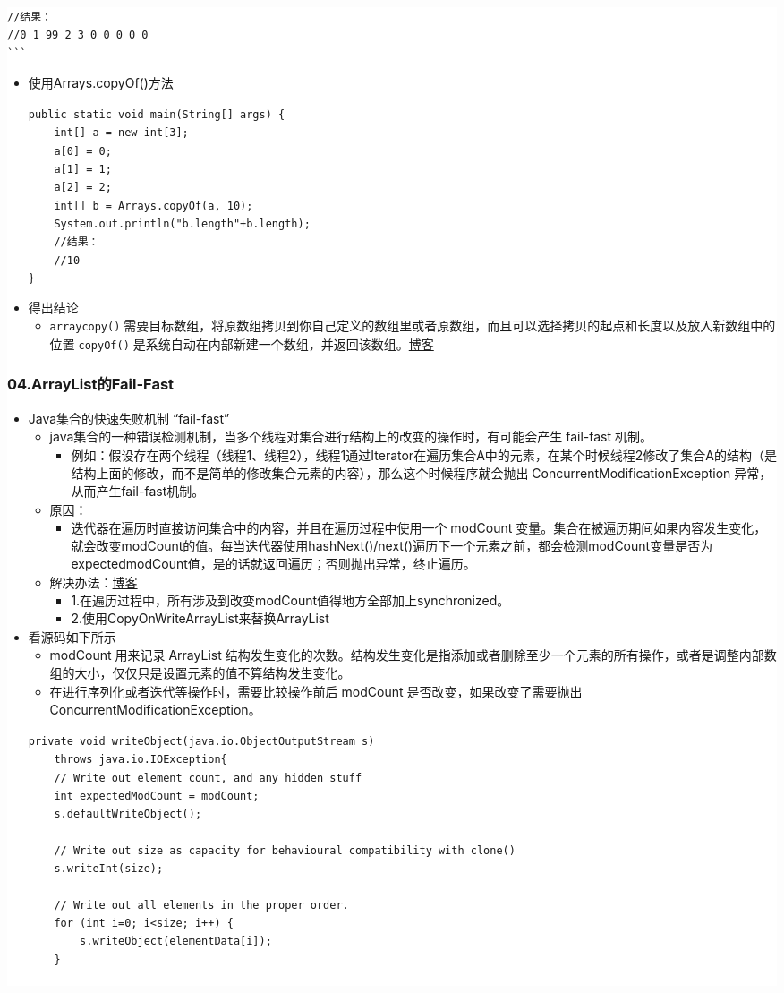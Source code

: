     //结果：
    //0 1 99 2 3 0 0 0 0 0 
    ```
- 使用Arrays.copyOf()方法
    ```
    public static void main(String[] args) {
    	int[] a = new int[3];
    	a[0] = 0;
    	a[1] = 1;
    	a[2] = 2;
    	int[] b = Arrays.copyOf(a, 10);
    	System.out.println("b.length"+b.length);
    	//结果：
        //10
    }
    ```
- 得出结论
    - `arraycopy()` 需要目标数组，将原数组拷贝到你自己定义的数组里或者原数组，而且可以选择拷贝的起点和长度以及放入新数组中的位置 `copyOf()` 是系统自动在内部新建一个数组，并返回该数组。[博客](https://github.com/yangchong211/YCBlogs)






### 04.ArrayList的Fail-Fast
- Java集合的快速失败机制 “fail-fast”
    - java集合的一种错误检测机制，当多个线程对集合进行结构上的改变的操作时，有可能会产生 fail-fast 机制。
        - 例如：假设存在两个线程（线程1、线程2），线程1通过Iterator在遍历集合A中的元素，在某个时候线程2修改了集合A的结构（是结构上面的修改，而不是简单的修改集合元素的内容），那么这个时候程序就会抛出 ConcurrentModificationException 异常，从而产生fail-fast机制。
    - 原因：
        - 迭代器在遍历时直接访问集合中的内容，并且在遍历过程中使用一个 modCount 变量。集合在被遍历期间如果内容发生变化，就会改变modCount的值。每当迭代器使用hashNext()/next()遍历下一个元素之前，都会检测modCount变量是否为expectedmodCount值，是的话就返回遍历；否则抛出异常，终止遍历。
    - 解决办法：[博客](https://github.com/yangchong211/YCBlogs)
        - 1.在遍历过程中，所有涉及到改变modCount值得地方全部加上synchronized。
        - 2.使用CopyOnWriteArrayList来替换ArrayList
- 看源码如下所示
    - modCount 用来记录 ArrayList 结构发生变化的次数。结构发生变化是指添加或者删除至少一个元素的所有操作，或者是调整内部数组的大小，仅仅只是设置元素的值不算结构发生变化。
    - 在进行序列化或者迭代等操作时，需要比较操作前后 modCount 是否改变，如果改变了需要抛出 ConcurrentModificationException。
    ```
    private void writeObject(java.io.ObjectOutputStream s)
        throws java.io.IOException{
        // Write out element count, and any hidden stuff
        int expectedModCount = modCount;
        s.defaultWriteObject();
    
        // Write out size as capacity for behavioural compatibility with clone()
        s.writeInt(size);
    
        // Write out all elements in the proper order.
        for (int i=0; i<size; i++) {
            s.writeObject(elementData[i]);
        }
    